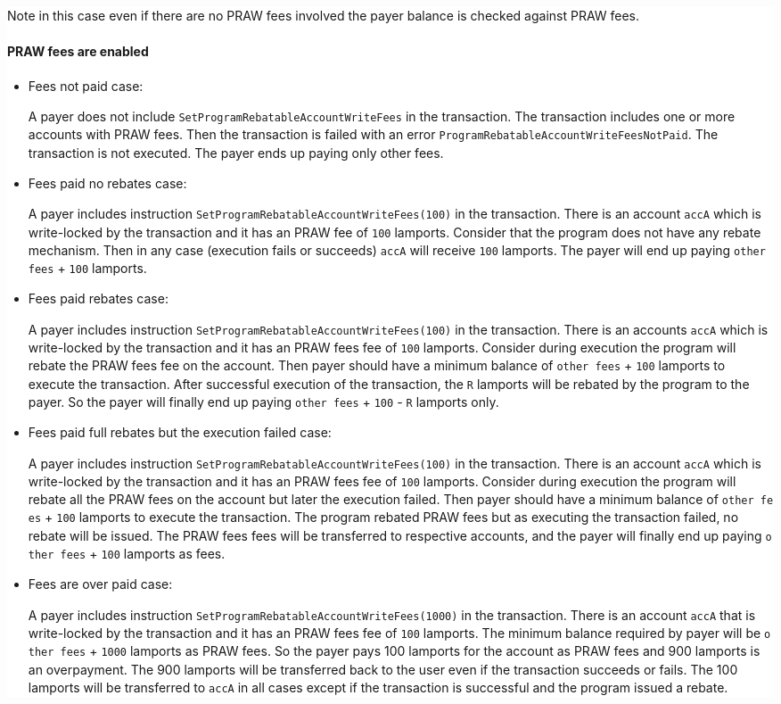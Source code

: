   Note in this case
    even if there are no PRAW fees involved the payer balance is checked
    against PRAW fees.

#### PRAW fees are enabled

* Fees not paid case:

  A payer does not include `SetProgramRebatableAccountWriteFees` in the
  transaction. The transaction includes one or more accounts with PRAW fees.
  Then the transaction is failed with an error
  `ProgramRebatableAccountWriteFeesNotPaid`. The transaction is not executed.
  The payer ends up paying only other fees.

* Fees paid no rebates case:

  A payer includes instruction `SetProgramRebatableAccountWriteFees(100)` in the
  transaction. There is an account `accA` which is write-locked by the
  transaction and it has an PRAW fee of `100` lamports. Consider that the
  program does not have any rebate mechanism. Then in any case (execution fails
  or succeeds) `accA` will receive `100` lamports. The payer will end up paying
  `other fees` + `100` lamports.

* Fees paid rebates case:

  A payer includes instruction `SetProgramRebatableAccountWriteFees(100)` in the
  transaction. There is an accounts `accA` which is write-locked by the
  transaction and it has an PRAW fees fee of `100` lamports. Consider during
  execution the program will rebate the PRAW fees fee on the account. Then payer
  should have a minimum balance of `other fees` + `100` lamports to execute the
  transaction. After successful execution of the transaction, the `R` lamports
  will be rebated by the program to the payer. So the payer will finally end up
  paying `other fees` + `100` - `R` lamports only.

* Fees paid full rebates but the execution failed case:

  A payer includes instruction `SetProgramRebatableAccountWriteFees(100)` in the
  transaction. There is an account `accA` which is write-locked by the
  transaction and it has an PRAW fees fee of `100` lamports. Consider during
  execution the program will rebate all the PRAW fees on the account but later
  the execution failed. Then payer should have a minimum balance of 
  `other fees` + `100` lamports to execute the transaction. The program rebated
  PRAW fees but as executing the transaction failed, no rebate will be issued.
  The PRAW fees fees will be transferred to respective accounts, and the payer
  will finally end up paying `other fees` + `100` lamports as fees.

* Fees are over paid case:

  A payer includes instruction `SetProgramRebatableAccountWriteFees(1000)` in
  the transaction. There is an account `accA` that is write-locked by the
  transaction and it has an PRAW fees fee of `100` lamports. The minimum balance
  required by payer will be `other fees` + `1000` lamports as PRAW fees. So the
  payer pays 100 lamports for the account as PRAW fees and 900 lamports is an
  overpayment. The 900 lamports will be transferred back to the user even if the
  transaction succeeds or fails. The 100 lamports will be transferred to `accA`
  in all cases except if the transaction is successful and the program issued a
  rebate.
